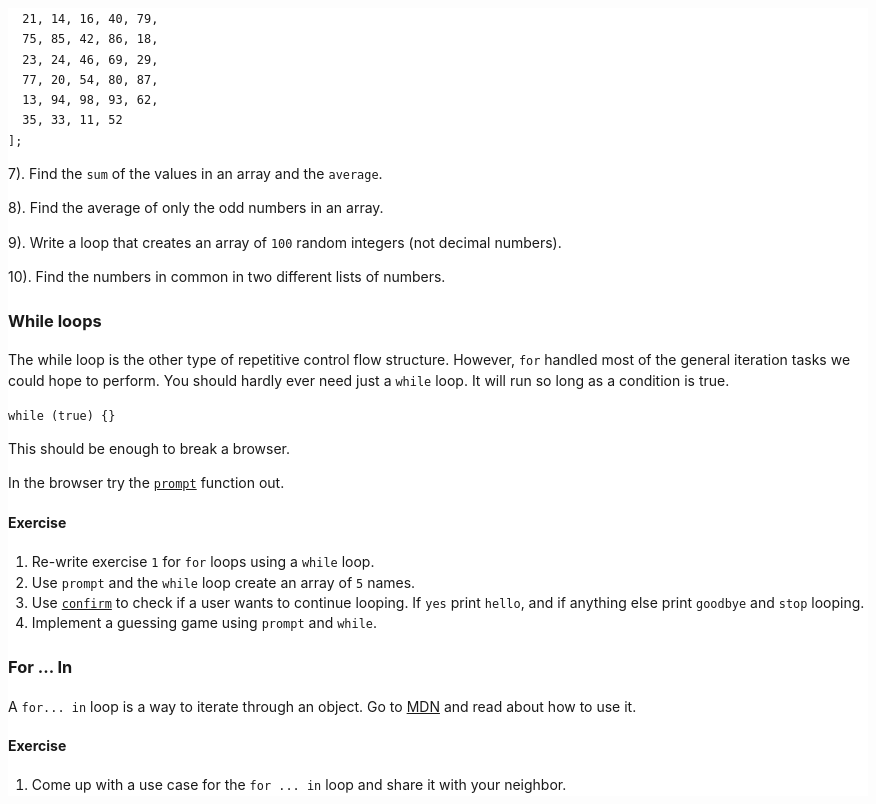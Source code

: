   ```
    21, 14, 16, 40, 79,
    75, 85, 42, 86, 18,
    23, 24, 46, 69, 29,
    77, 20, 54, 80, 87,
    13, 94, 98, 93, 62,
    35, 33, 11, 52
  ];
  ```

7). Find the `sum` of the values in an array and the `average`.

8). Find the average of only the odd numbers in an array.

9). Write a loop that creates an array of `100` random integers (not decimal numbers).

10). Find the numbers in common in two different lists of numbers.

### While loops

The while loop is the other type of repetitive control flow structure. However, `for` handled most of the general iteration tasks we could hope to perform. You should hardly ever need just a `while` loop. It will run so long as a condition is true.


```
while (true) {}

```

This should be enough to break a browser.

In the browser try the [`prompt`](https://developer.mozilla.org/en-US/docs/Web/API/Window.prompt) function out.


#### Exercise

1. Re-write exercise `1` for `for` loops using a `while` loop.
2. Use `prompt` and the `while` loop create an array of `5` names.
3. Use [`confirm`](https://developer.mozilla.org/en-US/docs/Web/API/Window.confirm) to check if a user wants to continue looping. If `yes` print `hello`, and if anything else print `goodbye` and `stop` looping.
4. Implement a guessing game using `prompt` and `while`.


### For ... In


A `for... in` loop is a way to iterate through an object. Go to [MDN](https://developer.mozilla.org/en-US/docs/Web/JavaScript/Reference/Statements/for...in) and read about how to use it.

#### Exercise

1. Come up with a use case for the `for ... in` loop and share it with your neighbor.
